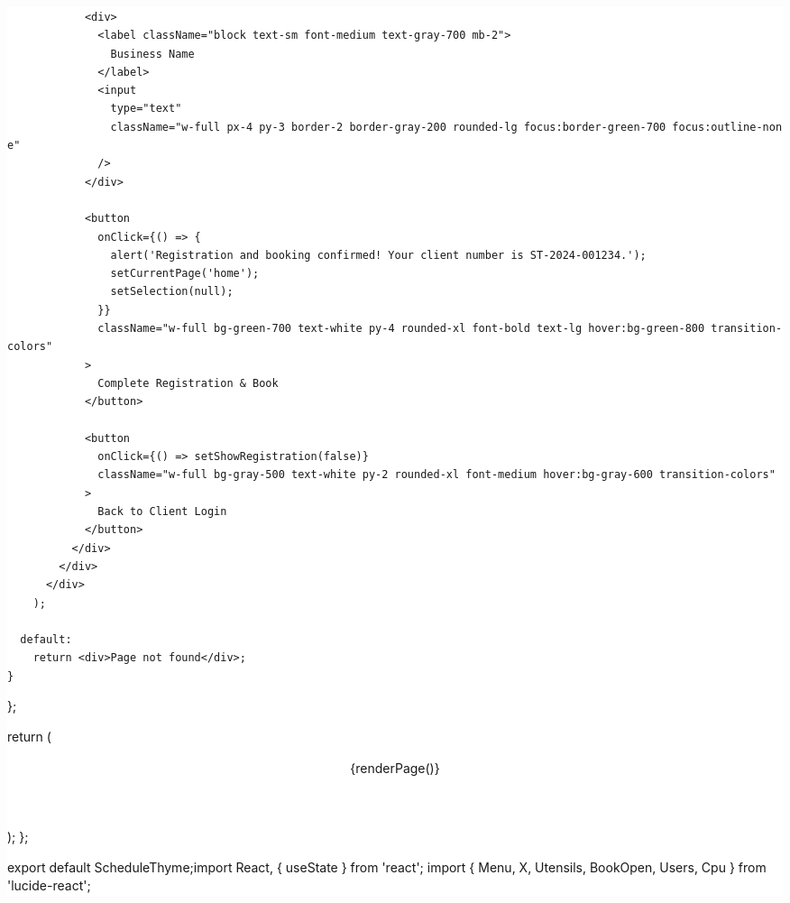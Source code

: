                 <div>
                  <label className="block text-sm font-medium text-gray-700 mb-2">
                    Business Name
                  </label>
                  <input
                    type="text"
                    className="w-full px-4 py-3 border-2 border-gray-200 rounded-lg focus:border-green-700 focus:outline-none"
                  />
                </div>

                <button
                  onClick={() => {
                    alert('Registration and booking confirmed! Your client number is ST-2024-001234.');
                    setCurrentPage('home');
                    setSelection(null);
                  }}
                  className="w-full bg-green-700 text-white py-4 rounded-xl font-bold text-lg hover:bg-green-800 transition-colors"
                >
                  Complete Registration & Book
                </button>

                <button
                  onClick={() => setShowRegistration(false)}
                  className="w-full bg-gray-500 text-white py-2 rounded-xl font-medium hover:bg-gray-600 transition-colors"
                >
                  Back to Client Login
                </button>
              </div>
            </div>
          </div>
        );

      default:
        return <div>Page not found</div>;
    }
  };

  return (
    <div className="bg-white min-h-screen">
      <Header />
      <main className="min-h-screen">
        {renderPage()}
      </main>
      <Footer />
    </div>
  );
};

export default ScheduleThyme;import React, { useState } from 'react';
import { Menu, X, Utensils, BookOpen, Users, Cpu } from 'lucide-react';
